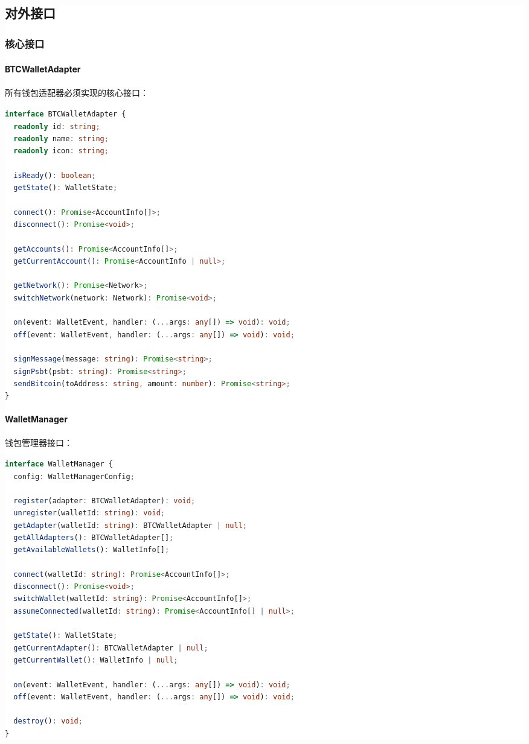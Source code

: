 ## 对外接口

### 核心接口

#### BTCWalletAdapter
所有钱包适配器必须实现的核心接口：
```typescript
interface BTCWalletAdapter {
  readonly id: string;
  readonly name: string;
  readonly icon: string;

  isReady(): boolean;
  getState(): WalletState;

  connect(): Promise<AccountInfo[]>;
  disconnect(): Promise<void>;

  getAccounts(): Promise<AccountInfo[]>;
  getCurrentAccount(): Promise<AccountInfo | null>;

  getNetwork(): Promise<Network>;
  switchNetwork(network: Network): Promise<void>;

  on(event: WalletEvent, handler: (...args: any[]) => void): void;
  off(event: WalletEvent, handler: (...args: any[]) => void): void;

  signMessage(message: string): Promise<string>;
  signPsbt(psbt: string): Promise<string>;
  sendBitcoin(toAddress: string, amount: number): Promise<string>;
}
```

#### WalletManager
钱包管理器接口：
```typescript
interface WalletManager {
  config: WalletManagerConfig;

  register(adapter: BTCWalletAdapter): void;
  unregister(walletId: string): void;
  getAdapter(walletId: string): BTCWalletAdapter | null;
  getAllAdapters(): BTCWalletAdapter[];
  getAvailableWallets(): WalletInfo[];

  connect(walletId: string): Promise<AccountInfo[]>;
  disconnect(): Promise<void>;
  switchWallet(walletId: string): Promise<AccountInfo[]>;
  assumeConnected(walletId: string): Promise<AccountInfo[] | null>;

  getState(): WalletState;
  getCurrentAdapter(): BTCWalletAdapter | null;
  getCurrentWallet(): WalletInfo | null;

  on(event: WalletEvent, handler: (...args: any[]) => void): void;
  off(event: WalletEvent, handler: (...args: any[]) => void): void;

  destroy(): void;
}
```

